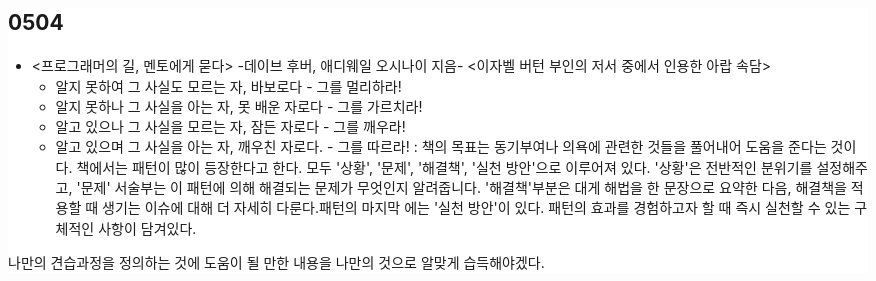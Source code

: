 ## 0504
- <프로그래머의 길, 멘토에게 묻다> -데이브 후버, 애디웨일 오시나이 지음-
  <이자벨 버턴 부인의 저서 중에서 인용한 아랍 속담>
  - 알지 못하여 그 사실도 모르는 자, 바보로다 - 그를 멀리하라!
  - 알지 못하나 그 사실을 아는 자, 못 배운 자로다 - 그를 가르치라!
  - 알고 있으나 그 사실을 모르는 자, 잠든 자로다 - 그를 깨우라!
  - 알고 있으며 그 사실을 아는 자, 깨우친 자로다. - 그를 따르라!
 : 책의 목표는 동기부여나 의욕에 관련한 것들을 풀어내어 도움을 준다는 것이다. 책에서는 패턴이 많이 등장한다고 한다. 모두 '상황', '문제', '해결책', '실천 방안'으로 이루어져 있다. '상황'은 전반적인 분위기를 설정해주고, '문제' 서술부는 이 패턴에 의해 해결되는 문제가 무엇인지 알려줍니다. '해결책'부분은 대게 해법을 한 문장으로 요약한 다음, 해결책을 적용할 때 생기는 이슈에 대해 더 자세히 다룬다.패턴의 마지막 에는 '실천 방안'이 있다. 패턴의 효과를 경험하고자 할 때 즉시 실천할 수 있는 구체적인 사항이 담겨있다.

 나만의 견습과정을 정의하는 것에 도움이 될 만한 내용을 나만의 것으로 알맞게 습득해야겠다.
 